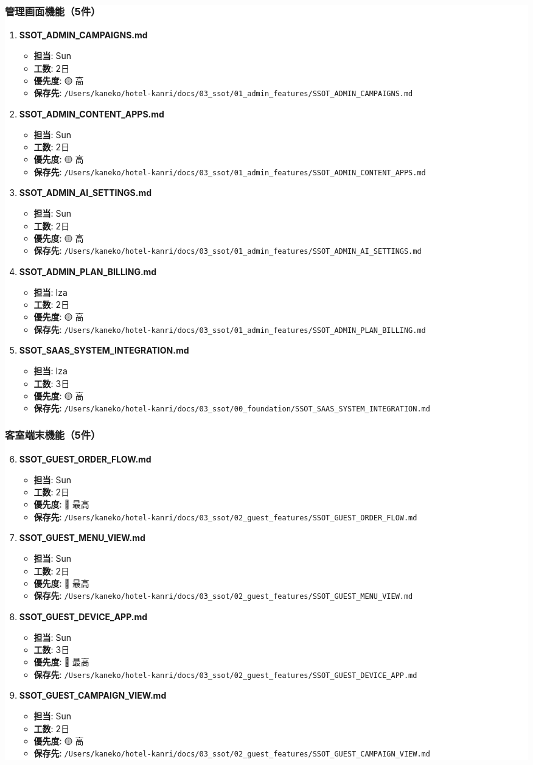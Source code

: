 ### 管理画面機能（5件）

1. **SSOT_ADMIN_CAMPAIGNS.md**
   - **担当**: Sun
   - **工数**: 2日
   - **優先度**: 🟡 高
   - **保存先**: `/Users/kaneko/hotel-kanri/docs/03_ssot/01_admin_features/SSOT_ADMIN_CAMPAIGNS.md`

2. **SSOT_ADMIN_CONTENT_APPS.md**
   - **担当**: Sun
   - **工数**: 2日
   - **優先度**: 🟡 高
   - **保存先**: `/Users/kaneko/hotel-kanri/docs/03_ssot/01_admin_features/SSOT_ADMIN_CONTENT_APPS.md`

3. **SSOT_ADMIN_AI_SETTINGS.md**
   - **担当**: Sun
   - **工数**: 2日
   - **優先度**: 🟡 高
   - **保存先**: `/Users/kaneko/hotel-kanri/docs/03_ssot/01_admin_features/SSOT_ADMIN_AI_SETTINGS.md`

4. **SSOT_ADMIN_PLAN_BILLING.md**
   - **担当**: Iza
   - **工数**: 2日
   - **優先度**: 🟡 高
   - **保存先**: `/Users/kaneko/hotel-kanri/docs/03_ssot/01_admin_features/SSOT_ADMIN_PLAN_BILLING.md`

5. **SSOT_SAAS_SYSTEM_INTEGRATION.md**
   - **担当**: Iza
   - **工数**: 3日
   - **優先度**: 🟡 高
   - **保存先**: `/Users/kaneko/hotel-kanri/docs/03_ssot/00_foundation/SSOT_SAAS_SYSTEM_INTEGRATION.md`

### 客室端末機能（5件）

6. **SSOT_GUEST_ORDER_FLOW.md**
   - **担当**: Sun
   - **工数**: 2日
   - **優先度**: 🔴 最高
   - **保存先**: `/Users/kaneko/hotel-kanri/docs/03_ssot/02_guest_features/SSOT_GUEST_ORDER_FLOW.md`

7. **SSOT_GUEST_MENU_VIEW.md**
   - **担当**: Sun
   - **工数**: 2日
   - **優先度**: 🔴 最高
   - **保存先**: `/Users/kaneko/hotel-kanri/docs/03_ssot/02_guest_features/SSOT_GUEST_MENU_VIEW.md`

8. **SSOT_GUEST_DEVICE_APP.md**
   - **担当**: Sun
   - **工数**: 3日
   - **優先度**: 🔴 最高
   - **保存先**: `/Users/kaneko/hotel-kanri/docs/03_ssot/02_guest_features/SSOT_GUEST_DEVICE_APP.md`

9. **SSOT_GUEST_CAMPAIGN_VIEW.md**
   - **担当**: Sun
   - **工数**: 2日
   - **優先度**: 🟡 高
   - **保存先**: `/Users/kaneko/hotel-kanri/docs/03_ssot/02_guest_features/SSOT_GUEST_CAMPAIGN_VIEW.md`
